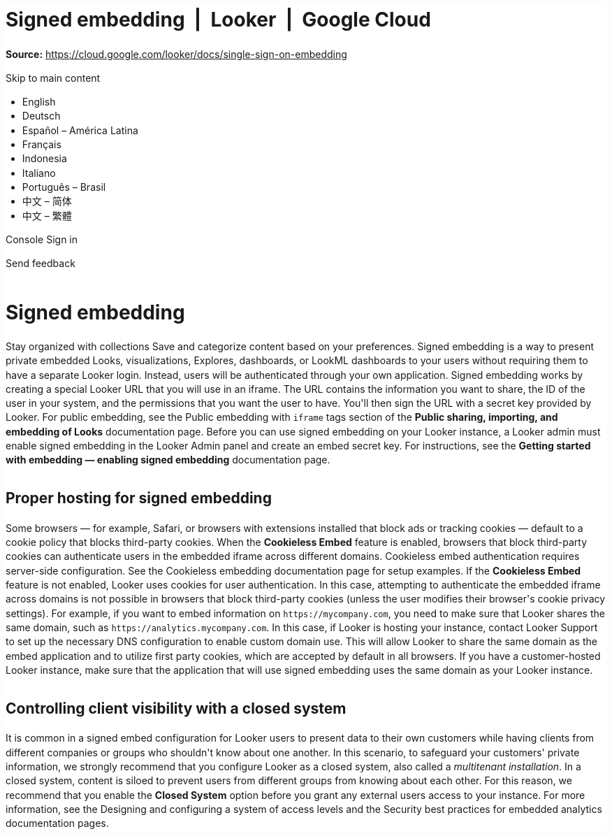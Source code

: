 # Signed embedding  |  Looker  |  Google Cloud

**Source:** https://cloud.google.com/looker/docs/single-sign-on-embedding

Skip to main content 
  * English
  * Deutsch
  * Español – América Latina
  * Français
  * Indonesia
  * Italiano
  * Português – Brasil
  * 中文 – 简体
  * 中文 – 繁體

Console  Sign in




Send feedback 
#  Signed embedding
Stay organized with collections  Save and categorize content based on your preferences. 
Signed embedding is a way to present private embedded Looks, visualizations, Explores, dashboards, or LookML dashboards to your users without requiring them to have a separate Looker login. Instead, users will be authenticated through your own application.
Signed embedding works by creating a special Looker URL that you will use in an iframe. The URL contains the information you want to share, the ID of the user in your system, and the permissions that you want the user to have. You'll then sign the URL with a secret key provided by Looker.
For public embedding, see the Public embedding with `iframe` tags section of the **Public sharing, importing, and embedding of Looks** documentation page.
Before you can use signed embedding on your Looker instance, a Looker admin must enable signed embedding in the Looker Admin panel and create an embed secret key. For instructions, see the **Getting started with embedding — enabling signed embedding** documentation page.
## Proper hosting for signed embedding
Some browsers — for example, Safari, or browsers with extensions installed that block ads or tracking cookies — default to a cookie policy that blocks third-party cookies. When the **Cookieless Embed** feature is enabled, browsers that block third-party cookies can authenticate users in the embedded iframe across different domains. Cookieless embed authentication requires server-side configuration. See the Cookieless embedding documentation page for setup examples.
If the **Cookieless Embed** feature is not enabled, Looker uses cookies for user authentication. In this case, attempting to authenticate the embedded iframe across domains is not possible in browsers that block third-party cookies (unless the user modifies their browser's cookie privacy settings). For example, if you want to embed information on `https://mycompany.com`, you need to make sure that Looker shares the same domain, such as `https://analytics.mycompany.com`. In this case, if Looker is hosting your instance, contact Looker Support to set up the necessary DNS configuration to enable custom domain use. This will allow Looker to share the same domain as the embed application and to utilize first party cookies, which are accepted by default in all browsers.
If you have a customer-hosted Looker instance, make sure that the application that will use signed embedding uses the same domain as your Looker instance.
## Controlling client visibility with a closed system
It is common in a signed embed configuration for Looker users to present data to their own customers while having clients from different companies or groups who shouldn't know about one another. In this scenario, to safeguard your customers' private information, we strongly recommend that you configure Looker as a closed system, also called a _multitenant installation_. In a closed system, content is siloed to prevent users from different groups from knowing about each other. For this reason, we recommend that you enable the **Closed System** option before you grant any external users access to your instance.
For more information, see the Designing and configuring a system of access levels and the Security best practices for embedded analytics documentation pages.